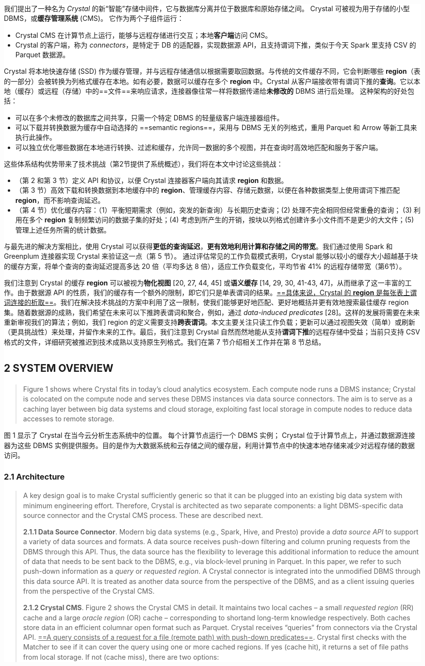 我们提出了一种名为 *Crystal* 的新“智能”存储中间件，它与数据库分离并位于数据库和原始存储之间。 Crystal 可被视为用于存储的小型 DBMS，或**缓存管理系统** (CMS)。 它作为两个子组件运行：

- Crystal CMS 在计算节点上运行，能够与远程存储进行交互；本地**客户端**访问 CMS。
- Crystal 的客户端，称为 *connectors*，是特定于 DB 的适配器，实现数据源 API，且支持谓词下推，类似于今天 Spark 里支持 CSV 的 Parquet 数据源。

Crystal 将本地快速存储 (SSD) 作为缓存管理，并与远程存储通信以根据需要取回数据。与传统的文件缓存不同，它会判断哪些 **region**（表的一部分）会被转换为列格式缓存在本地。如有必要，数据可以缓存在多个 **region** 中。Crystal 从客户端接收带有谓词下推的**查询**。它以本地（缓存）或远程（存储）中的==文件==来响应请求，连接器像往常一样将数据传递给**未修改的** DBMS 进行后处理。 这种架构的好处包括：

- 可以在多个未修改的数据库之间共享，只需一个特定 DBMS 的轻量级客户端连接器组件。
- 可以下载并转换数据为缓存中自动选择的 ==semantic regions==，采用与 DBMS 无关的列格式，重用 Parquet 和 Arrow 等新工具来执行此操作。
- 可以独立优化哪些数据在本地进行转换、过滤和缓存，允许同一数据的多个视图，并在查询时高效地匹配和服务于客户端。

这些体系结构优势带来了技术挑战（第2节提供了系统概述），我们将在本文中讨论这些挑战：

- （第 2 和第 3 节）定义 API 和协议，以便 Crystal 连接器客户端向其请求 **region** 和数据。
- （第 3 节）高效下载和转换数据到本地缓存中的 **region**、管理缓存内容、存储元数据，以便在各种数据类型上使用谓词下推匹配 **region**，而不影响查询延迟。
- （第 4 节）优化缓存内容：（1）平衡短期需求（例如，突发的新查询）与长期历史查询；(2) 处理不完全相同但经常重叠的查询； (3) 利用在多个 **region** 复制频繁访问的数据子集的好处；(4) 考虑到所产生的开销，按块以列格式创建许多小文件而不是更少的大文件；(5) 管理上述任务所需的统计数据。

与最先进的解决方案相比，使用 Crystal 可以获得**更低的查询延迟**，**更有效地利用计算和存储之间的带宽**。我们通过使用 Spark 和 Greenplum 连接器实现 Crystal 来验证这一点（第 5 节）。 通过评估常见的工作负载模式表明，Crystal 能够以较小的缓存大小超越基于块的缓存方案，将单个查询的查询延迟提高多达 20 倍（平均多达 8 倍），适应工作负载变化，平均节省 41% 的远程存储带宽（第6节）。

我们注意到 Crystal 的缓存 **region** 可以被视为**物化视图** [20, 27, 44, 45] 或**语义缓存** [14, 29, 30, 41-43, 47]，从而继承了这一丰富的工作。由于数据源 API 的性质，我们的缓存有一个额外的限制，即它们只是单表谓词的结果。<u>==具体来说，Crystal 的 **region** 是每张表上谓词连接的析取==</u>。我们在解决技术挑战的方案中利用了这一限制，使我们能够更好地匹配、更好地概括并更有效地搜索最佳缓存 region 集。随着数据源的成熟，我们希望在未来可以下推跨表谓词和聚合，例如，通过 *data-induced predicates* [28]。这样的发展将需要在未来重新审视我们的算法；例如，我们 region 的定义需要支持**跨表谓词**。本文主要关注只读工作负载；更新可以通过视图失效（简单）或刷新（更具挑战性）来处理，并留作未来的工作。最后，我们注意到 Crystal 自然而然地能从支持**谓词下推**的远程存储中受益；当前只支持 CSV 格式的文件，详细研究被推迟到技术成熟以支持原生列格式。我们在第 7 节介绍相关工作并在第 8 节总结。


## 2   SYSTEM OVERVIEW

> Figure 1 shows where Crystal fits in today’s cloud analytics ecosystem. Each compute node runs a DBMS instance; Crystal is colocated on the compute node and serves these DBMS instances via data source connectors. The aim is to serve as a caching layer between big data systems and cloud storage, exploiting fast local storage in compute nodes to reduce data accesses to remote storage.

图 1 显示了 Crystal 在当今云分析生态系统中的位置。 每个计算节点运行一个 DBMS 实例； Crystal 位于计算节点上，并通过数据源连接器为这些 DBMS 实例提供服务。目的是作为大数据系统和云存储之间的缓存层，利用计算节点中的快速本地存储来减少对远程存储的数据访问。

### 2.1   Architecture

> A key design goal is to make Crystal sufficiently generic so that it can be plugged into an existing big data system with minimum engineering effort. Therefore, Crystal is architected as two separate components: a light DBMS-specific data source connector and the Crystal CMS process. These are described next.
>
> **2.1.1     Data Source Connector**. Modern big data systems (e.g., Spark, Hive, and Presto) provide a *data source API* to support a variety of data sources and formats. A data source receives push-down filtering and column pruning requests from the DBMS through this API. Thus, the data source has the flexibility to leverage this additional information to reduce the amount of data that needs to be sent back to the DBMS, e.g., via block-level pruning in Parquet. In this paper, we refer to such push-down information as a *query* or *requested region*. A Crystal connector is integrated into the unmodified DBMS through this data source API. It is treated as another data source from the perspective of the DBMS, and as a client issuing queries from the perspective of the Crystal CMS.
>
> **2.1.2     Crystal CMS**. Figure 2 shows the Crystal CMS in detail. It maintains two local caches – a small *requested region* (RR) cache and a large *oracle region* (OR) cache – corresponding to shortand long-term knowledge respectively. Both caches store data in an efficient columnar open format such as Parquet. Crystal receives “queries” from connectors via the Crystal API. <u>==A query consists of a request for a file (remote path) with push-down predicates==</u>. Crystal first checks with the Matcher to see if it can cover the query using one or more cached regions. If yes (cache hit), it returns a set of file paths from local storage. If not (cache miss), there are two options:
>